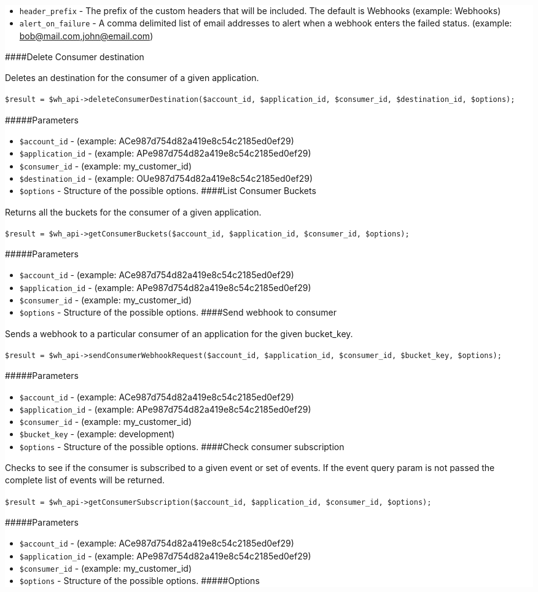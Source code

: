 * ```header_prefix``` - The prefix of the custom headers that will be included.  The default is Webhooks (example: Webhooks)
* ```alert_on_failure``` - A comma delimited list of email addresses to alert when a webhook enters the failed status. (example: bob@mail.com,john@email.com)

####Delete Consumer destination

Deletes an destination for the consumer of a given application.

```
$result = $wh_api->deleteConsumerDestination($account_id, $application_id, $consumer_id, $destination_id, $options);
```
#####Parameters

* ```$account_id``` -  (example: ACe987d754d82a419e8c54c2185ed0ef29)
* ```$application_id``` -  (example: APe987d754d82a419e8c54c2185ed0ef29)
* ```$consumer_id``` -  (example: my_customer_id)
* ```$destination_id``` -  (example: OUe987d754d82a419e8c54c2185ed0ef29)
* ```$options``` - Structure of the possible options.
####List Consumer Buckets

Returns all the buckets for the consumer of a given application.

```
$result = $wh_api->getConsumerBuckets($account_id, $application_id, $consumer_id, $options);
```
#####Parameters

* ```$account_id``` -  (example: ACe987d754d82a419e8c54c2185ed0ef29)
* ```$application_id``` -  (example: APe987d754d82a419e8c54c2185ed0ef29)
* ```$consumer_id``` -  (example: my_customer_id)
* ```$options``` - Structure of the possible options.
####Send webhook to consumer

Sends a webhook to a particular consumer of an application for the given bucket_key.

```
$result = $wh_api->sendConsumerWebhookRequest($account_id, $application_id, $consumer_id, $bucket_key, $options);
```
#####Parameters

* ```$account_id``` -  (example: ACe987d754d82a419e8c54c2185ed0ef29)
* ```$application_id``` -  (example: APe987d754d82a419e8c54c2185ed0ef29)
* ```$consumer_id``` -  (example: my_customer_id)
* ```$bucket_key``` -  (example: development)
* ```$options``` - Structure of the possible options.
####Check consumer subscription

Checks to see if the consumer is subscribed to a given event or set of events.  If the event query param is not passed the complete list of events will be returned.

```
$result = $wh_api->getConsumerSubscription($account_id, $application_id, $consumer_id, $options);
```
#####Parameters

* ```$account_id``` -  (example: ACe987d754d82a419e8c54c2185ed0ef29)
* ```$application_id``` -  (example: APe987d754d82a419e8c54c2185ed0ef29)
* ```$consumer_id``` -  (example: my_customer_id)
* ```$options``` - Structure of the possible options.
#####Options
